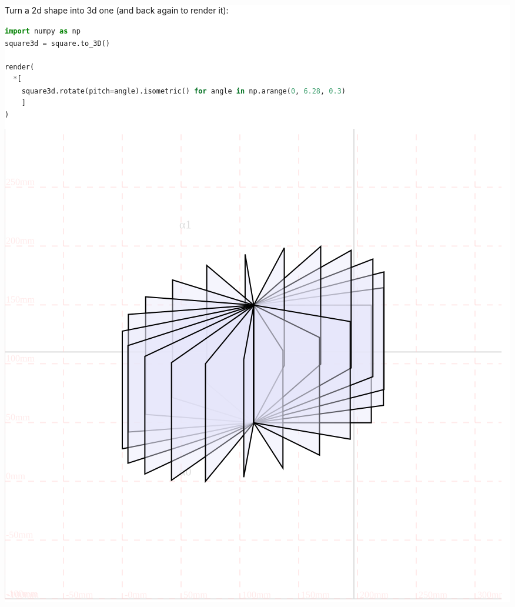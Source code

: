 Turn a 2d shape into 3d one (and back again to render it):


```python
import numpy as np
square3d = square.to_3D()

render(
  *[
    square3d.rotate(pitch=angle).isometric() for angle in np.arange(0, 6.28, 0.3)
    ]
)
```




    
![svg](readme_files/readme_66_0.svg)
    